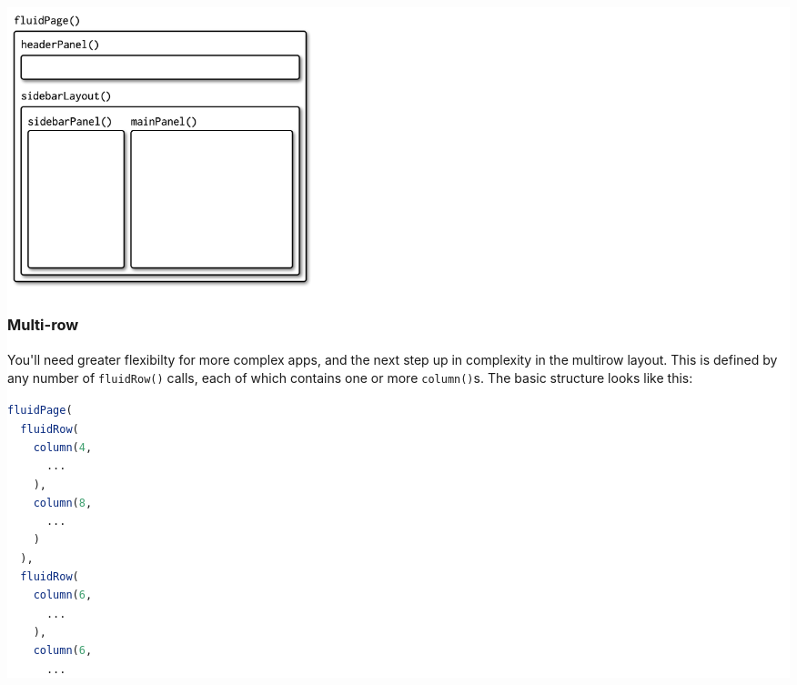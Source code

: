 <img src="diagrams/basic-ui/sidebar.png" width="336" />

### Multi-row

You'll need greater flexibilty for more complex apps, and the next step up in complexity in the multirow layout. This is defined by any number of `fluidRow()` calls, each of which contains one or more `column()`s. The basic structure looks like this:


```r
fluidPage(
  fluidRow(
    column(4, 
      ...
    ),
    column(8, 
      ...
    )
  ),
  fluidRow(
    column(6, 
      ...
    ),
    column(6, 
      ...
```